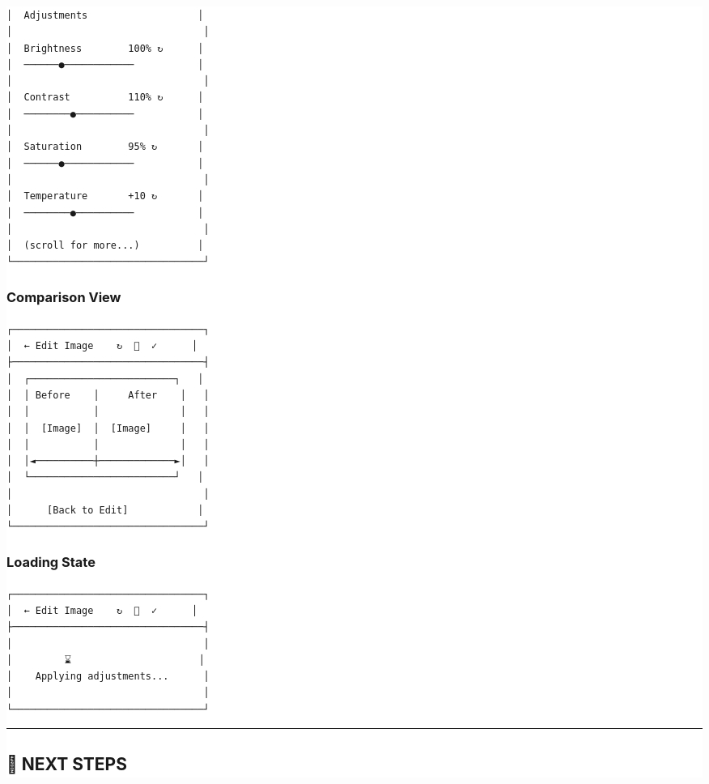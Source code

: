 ```
│  Adjustments                   │
│                                 │
│  Brightness        100% ↻      │
│  ──────●────────────           │
│                                 │
│  Contrast          110% ↻      │
│  ────────●──────────           │
│                                 │
│  Saturation        95% ↻       │
│  ──────●────────────           │
│                                 │
│  Temperature       +10 ↻       │
│  ────────●──────────           │
│                                 │
│  (scroll for more...)          │
└─────────────────────────────────┘
```

### Comparison View
```
┌─────────────────────────────────┐
│  ← Edit Image    ↻  🔗  ✓      │
├─────────────────────────────────┤
│  ┌─────────────────────────┐   │
│  │ Before    │     After    │   │
│  │           │              │   │
│  │  [Image]  │  [Image]     │   │
│  │           │              │   │
│  │◄──────────┼─────────────►│   │
│  └─────────────────────────┘   │
│                                 │
│      [Back to Edit]            │
└─────────────────────────────────┘
```

### Loading State
```
┌─────────────────────────────────┐
│  ← Edit Image    ↻  🔗  ✓      │
├─────────────────────────────────┤
│                                 │
│         ⌛                      │
│    Applying adjustments...      │
│                                 │
└─────────────────────────────────┘
```

---

## 🚀 NEXT STEPS
